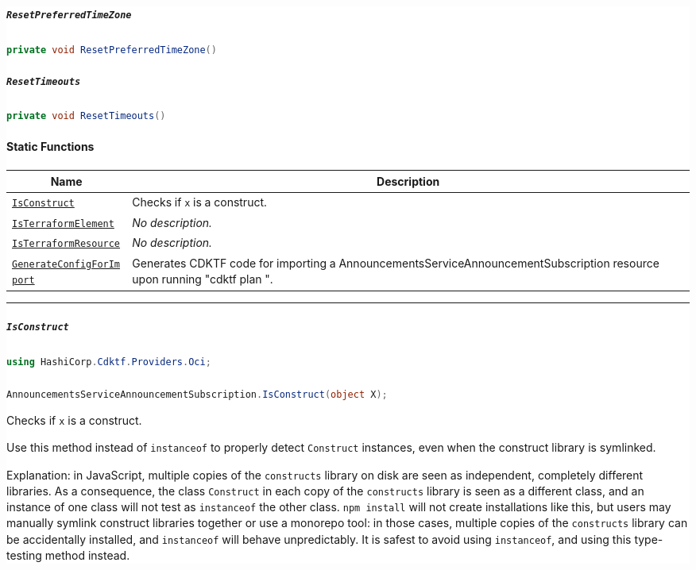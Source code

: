 ##### `ResetPreferredTimeZone` <a name="ResetPreferredTimeZone" id="rhizo-co-terraform-provider-oci.announcementsServiceAnnouncementSubscription.AnnouncementsServiceAnnouncementSubscription.resetPreferredTimeZone"></a>

```csharp
private void ResetPreferredTimeZone()
```

##### `ResetTimeouts` <a name="ResetTimeouts" id="rhizo-co-terraform-provider-oci.announcementsServiceAnnouncementSubscription.AnnouncementsServiceAnnouncementSubscription.resetTimeouts"></a>

```csharp
private void ResetTimeouts()
```

#### Static Functions <a name="Static Functions" id="Static Functions"></a>

| **Name** | **Description** |
| --- | --- |
| <code><a href="#rhizo-co-terraform-provider-oci.announcementsServiceAnnouncementSubscription.AnnouncementsServiceAnnouncementSubscription.isConstruct">IsConstruct</a></code> | Checks if `x` is a construct. |
| <code><a href="#rhizo-co-terraform-provider-oci.announcementsServiceAnnouncementSubscription.AnnouncementsServiceAnnouncementSubscription.isTerraformElement">IsTerraformElement</a></code> | *No description.* |
| <code><a href="#rhizo-co-terraform-provider-oci.announcementsServiceAnnouncementSubscription.AnnouncementsServiceAnnouncementSubscription.isTerraformResource">IsTerraformResource</a></code> | *No description.* |
| <code><a href="#rhizo-co-terraform-provider-oci.announcementsServiceAnnouncementSubscription.AnnouncementsServiceAnnouncementSubscription.generateConfigForImport">GenerateConfigForImport</a></code> | Generates CDKTF code for importing a AnnouncementsServiceAnnouncementSubscription resource upon running "cdktf plan <stack-name>". |

---

##### `IsConstruct` <a name="IsConstruct" id="rhizo-co-terraform-provider-oci.announcementsServiceAnnouncementSubscription.AnnouncementsServiceAnnouncementSubscription.isConstruct"></a>

```csharp
using HashiCorp.Cdktf.Providers.Oci;

AnnouncementsServiceAnnouncementSubscription.IsConstruct(object X);
```

Checks if `x` is a construct.

Use this method instead of `instanceof` to properly detect `Construct`
instances, even when the construct library is symlinked.

Explanation: in JavaScript, multiple copies of the `constructs` library on
disk are seen as independent, completely different libraries. As a
consequence, the class `Construct` in each copy of the `constructs` library
is seen as a different class, and an instance of one class will not test as
`instanceof` the other class. `npm install` will not create installations
like this, but users may manually symlink construct libraries together or
use a monorepo tool: in those cases, multiple copies of the `constructs`
library can be accidentally installed, and `instanceof` will behave
unpredictably. It is safest to avoid using `instanceof`, and using
this type-testing method instead.
